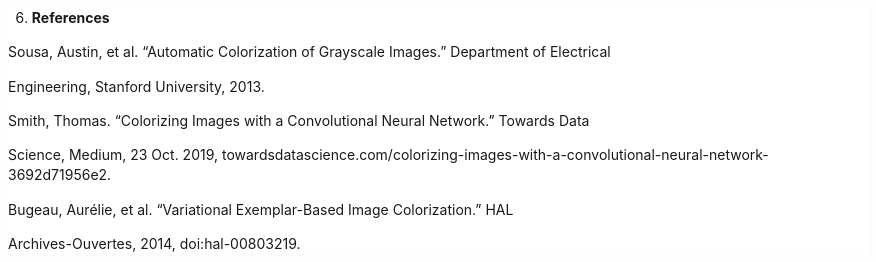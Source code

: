 6. **References**  

Sousa, Austin, et al. “Automatic Colorization of Grayscale Images.” Department of Electrical 

Engineering, Stanford University, 2013. 

Smith, Thomas. “Colorizing Images with a Convolutional Neural Network.” Towards Data 

Science, Medium, 23 Oct. 2019,  towardsdatascience.com/colorizing-images-with-a-convolutional-neural-network-3692d71956e2. 

Bugeau, Aurélie, et al. “Variational Exemplar-Based Image Colorization.” HAL 

Archives-Ouvertes, 2014, doi:hal-00803219. 
